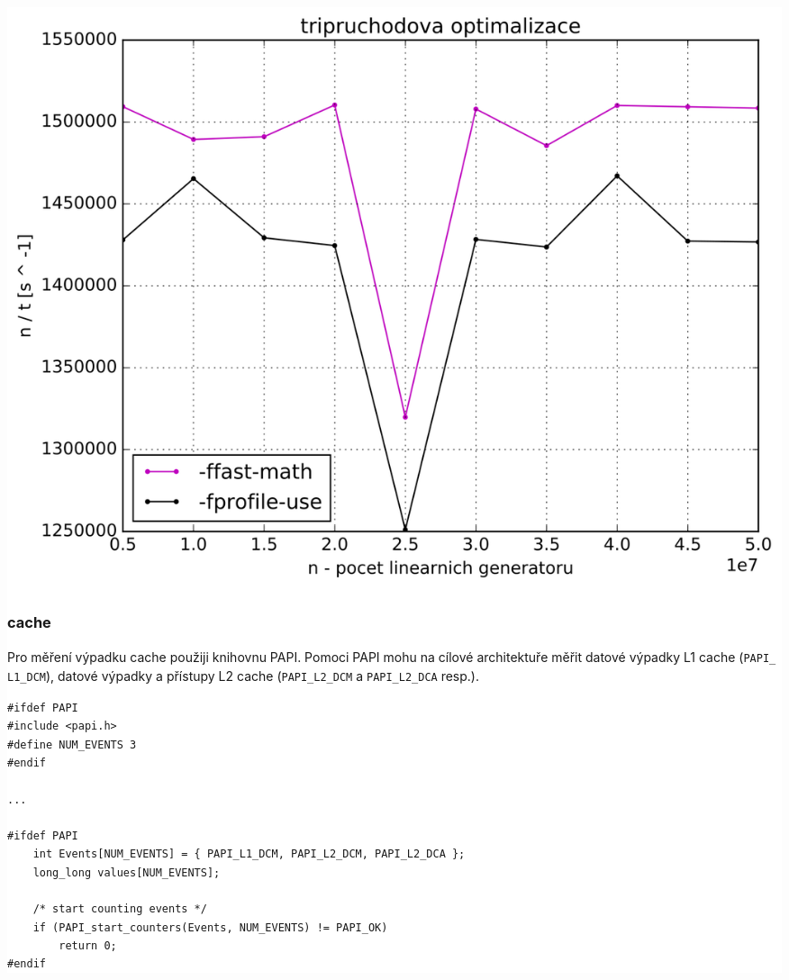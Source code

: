 ![tříprůchodová optimalizace](img/opt-tripruchodova.svg)

### cache ###

Pro měření výpadku cache použiji knihovnu PAPI. Pomoci PAPI mohu na cílové
architektuře měřit datové výpadky L1 cache (`PAPI_L1_DCM`), datové výpadky
a přístupy L2 cache (`PAPI_L2_DCM` a `PAPI_L2_DCA` resp.).

    #ifdef PAPI
    #include <papi.h>
    #define NUM_EVENTS 3
    #endif

    ...

    #ifdef PAPI
        int Events[NUM_EVENTS] = { PAPI_L1_DCM, PAPI_L2_DCM, PAPI_L2_DCA };
        long_long values[NUM_EVENTS];

        /* start counting events */
        if (PAPI_start_counters(Events, NUM_EVENTS) != PAPI_OK)
            return 0;
    #endif

